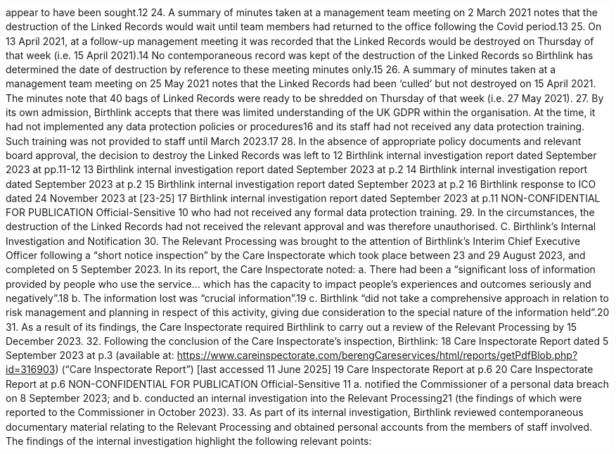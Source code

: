 appear to have been sought.12
24. A summary of minutes taken at a management team meeting on 2 March
2021 notes that the destruction of the Linked Records would wait until
team members had returned to the office following the Covid period.13
25. On 13 April 2021, at a follow-up management meeting it was recorded
that the Linked Records would be destroyed on Thursday of that week
(i.e. 15 April 2021).14 No contemporaneous record was kept of the
destruction of the Linked Records so Birthlink has determined the date
of destruction by reference to these meeting minutes only.15
26. A summary of minutes taken at a management team meeting on 25 May
2021 notes that the Linked Records had been ‘culled’ but not destroyed
on 15 April 2021. The minutes note that 40 bags of Linked Records were
ready to be shredded on Thursday of that week (i.e. 27 May 2021).
27. By its own admission, Birthlink accepts that there was limited
understanding of the UK GDPR within the organisation. At the time, it
had not implemented any data protection policies or procedures16 and
its staff had not received any data protection training. Such training was
not provided to staff until March 2023.17
28. In the absence of appropriate policy documents and relevant board
approval, the decision to destroy the Linked Records was left to
12 Birthlink internal investigation report dated September 2023 at pp.11-12
13 Birthlink internal investigation report dated September 2023 at p.2
14 Birthlink internal investigation report dated September 2023 at p.2
15 Birthlink internal investigation report dated September 2023 at p.2
16 Birthlink response to ICO dated 24 November 2023 at \[23-25\]
17 Birthlink internal investigation report dated September 2023 at p.11
NON-CONFIDENTIAL FOR PUBLICATION
Official-Sensitive
10 who had not received any formal data protection
training.
29. In the circumstances, the destruction of the Linked Records had not
received the relevant approval and was therefore unauthorised.
C. Birthlink’s Internal Investigation and Notification
30. The Relevant Processing was brought to the attention of Birthlink’s
Interim Chief Executive Officer following a “short notice inspection” by
the Care Inspectorate which took place between 23 and 29 August 2023,
and completed on 5 September 2023. In its report, the Care Inspectorate
noted:
a. There had been a “significant loss of information provided by
people who use the service… which has the capacity to impact
people’s experiences and outcomes seriously and negatively”.18
b. The information lost was “crucial information”.19
c. Birthlink “did not take a comprehensive approach in relation to risk
management and planning in respect of this activity, giving due
consideration to the special nature of the information held”.20
31. As a result of its findings, the Care Inspectorate required Birthlink to
carry out a review of the Relevant Processing by 15 December 2023.
32. Following the conclusion of the Care Inspectorate’s inspection, Birthlink:
18 Care Inspectorate Report dated 5 September 2023 at p.3 (available at:
https://www.careinspectorate.com/berengCareservices/html/reports/getPdfBlob.php?id=316903) (“Care
Inspectorate Report”) \[last accessed 11 June 2025\]
19 Care Inspectorate Report at p.6
20 Care Inspectorate Report at p.6
NON-CONFIDENTIAL FOR PUBLICATION
Official-Sensitive
11 a. notified the Commissioner of a personal data breach on 8
September 2023; and
b. conducted an internal investigation into the Relevant Processing21
(the findings of which were reported to the Commissioner in
October 2023).
33. As part of its internal investigation, Birthlink reviewed contemporaneous
documentary material relating to the Relevant Processing and obtained
personal accounts from the members of staff involved. The findings of
the internal investigation highlight the following relevant points: